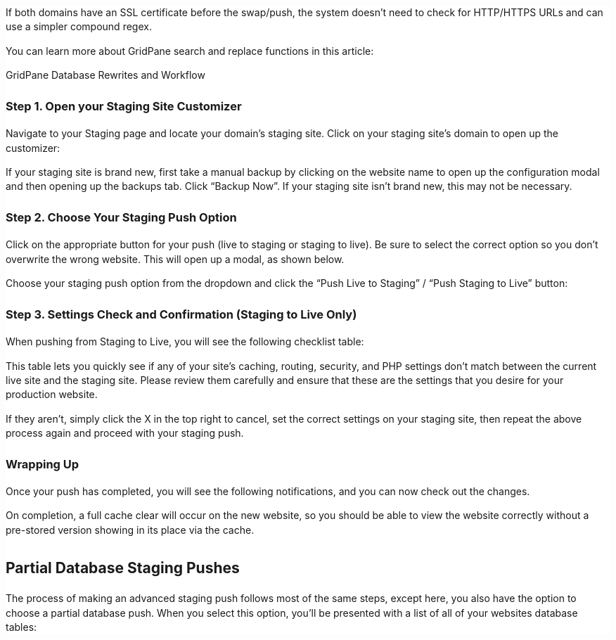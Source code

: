 If both domains have an SSL certificate before the swap/push, the system doesn’t need to check for HTTP/HTTPS URLs and can use a simpler compound regex.

You can learn more about GridPane search and replace functions in this article:

GridPane Database Rewrites and Workflow

 

### Step 1. Open your Staging Site Customizer

Navigate to your Staging page and locate your domain’s staging site. Click on your staging site’s domain to open up the customizer:

If your staging site is brand new, first take a manual backup by clicking on the website name to open up the configuration modal and then opening up the backups tab. Click “Backup Now”. If your staging site isn’t brand new, this may not be necessary.

 

### Step 2. Choose Your Staging Push Option

Click on the appropriate button for your push (live to staging or staging to live). Be sure to select the correct option so you don’t overwrite the wrong website. This will open up a modal, as shown below.

Choose your staging push option from the dropdown and click the “Push Live to Staging” / “Push Staging to Live” button:

 

### Step 3. Settings Check and Confirmation (Staging to Live Only)

When pushing from Staging to Live, you will see the following checklist table:

This table lets you quickly see if any of your site’s caching, routing, security, and PHP settings don’t match between the current live site and the staging site. Please review them carefully and ensure that these are the settings that you desire for your production website.

If they aren’t, simply click the X in the top right to cancel, set the correct settings on your staging site, then repeat the above process again and proceed with your staging push.

### Wrapping Up

Once your push has completed, you will see the following notifications, and you can now check out the changes.

On completion, a full cache clear will occur on the new website, so you should be able to view the website correctly without a pre-stored version showing in its place via the cache.

 

## Partial Database Staging Pushes

The process of making an advanced staging push follows most of the same steps, except here, you also have the option to choose a partial database push. When you select this option, you’ll be presented with a list of all of your websites database tables:
